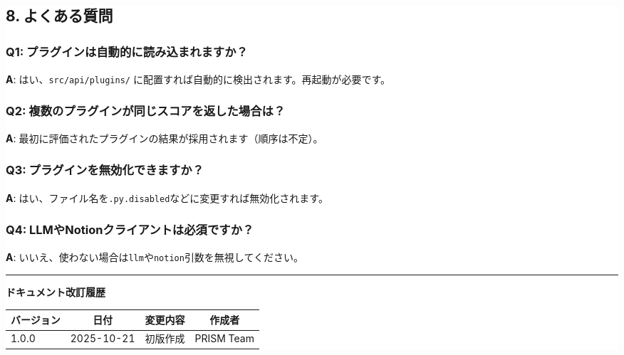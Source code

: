 
## 8. よくある質問

### Q1: プラグインは自動的に読み込まれますか？

**A**: はい、`src/api/plugins/` に配置すれば自動的に検出されます。再起動が必要です。

### Q2: 複数のプラグインが同じスコアを返した場合は？

**A**: 最初に評価されたプラグインの結果が採用されます（順序は不定）。

### Q3: プラグインを無効化できますか？

**A**: はい、ファイル名を`.py.disabled`などに変更すれば無効化されます。

### Q4: LLMやNotionクライアントは必須ですか？

**A**: いいえ、使わない場合は`llm`や`notion`引数を無視してください。

---

**ドキュメント改訂履歴**

| バージョン | 日付 | 変更内容 | 作成者 |
|-----------|------|---------|--------|
| 1.0.0 | 2025-10-21 | 初版作成 | PRISM Team |







